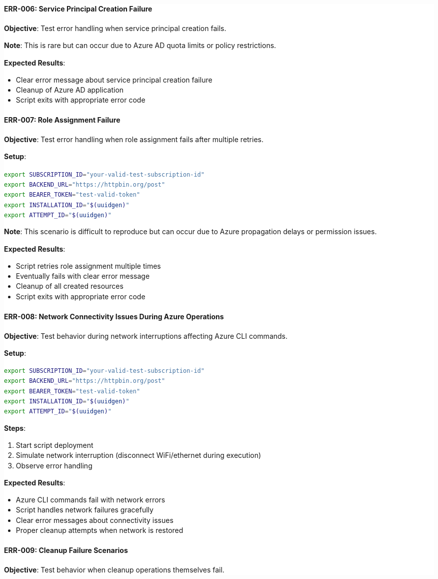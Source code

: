 #### ERR-006: Service Principal Creation Failure  
**Objective**: Test error handling when service principal creation fails.

**Note**: This is rare but can occur due to Azure AD quota limits or policy restrictions.

**Expected Results**:
- Clear error message about service principal creation failure
- Cleanup of Azure AD application
- Script exits with appropriate error code

#### ERR-007: Role Assignment Failure
**Objective**: Test error handling when role assignment fails after multiple retries.

**Setup**:
```bash
export SUBSCRIPTION_ID="your-valid-test-subscription-id"
export BACKEND_URL="https://httpbin.org/post"
export BEARER_TOKEN="test-valid-token"
export INSTALLATION_ID="$(uuidgen)"
export ATTEMPT_ID="$(uuidgen)"
```

**Note**: This scenario is difficult to reproduce but can occur due to Azure propagation delays or permission issues.

**Expected Results**:
- Script retries role assignment multiple times
- Eventually fails with clear error message
- Cleanup of all created resources
- Script exits with appropriate error code

#### ERR-008: Network Connectivity Issues During Azure Operations
**Objective**: Test behavior during network interruptions affecting Azure CLI commands.

**Setup**:
```bash
export SUBSCRIPTION_ID="your-valid-test-subscription-id"
export BACKEND_URL="https://httpbin.org/post"
export BEARER_TOKEN="test-valid-token"
export INSTALLATION_ID="$(uuidgen)"
export ATTEMPT_ID="$(uuidgen)"
```

**Steps**:
1. Start script deployment
2. Simulate network interruption (disconnect WiFi/ethernet during execution)
3. Observe error handling

**Expected Results**:
- Azure CLI commands fail with network errors
- Script handles network failures gracefully
- Clear error messages about connectivity issues
- Proper cleanup attempts when network is restored

#### ERR-009: Cleanup Failure Scenarios
**Objective**: Test behavior when cleanup operations themselves fail.
